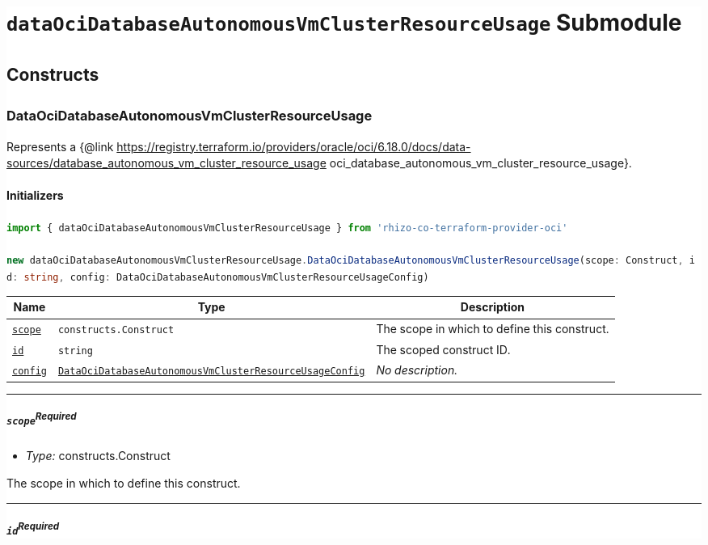 # `dataOciDatabaseAutonomousVmClusterResourceUsage` Submodule <a name="`dataOciDatabaseAutonomousVmClusterResourceUsage` Submodule" id="rhizo-co-terraform-provider-oci.dataOciDatabaseAutonomousVmClusterResourceUsage"></a>

## Constructs <a name="Constructs" id="Constructs"></a>

### DataOciDatabaseAutonomousVmClusterResourceUsage <a name="DataOciDatabaseAutonomousVmClusterResourceUsage" id="rhizo-co-terraform-provider-oci.dataOciDatabaseAutonomousVmClusterResourceUsage.DataOciDatabaseAutonomousVmClusterResourceUsage"></a>

Represents a {@link https://registry.terraform.io/providers/oracle/oci/6.18.0/docs/data-sources/database_autonomous_vm_cluster_resource_usage oci_database_autonomous_vm_cluster_resource_usage}.

#### Initializers <a name="Initializers" id="rhizo-co-terraform-provider-oci.dataOciDatabaseAutonomousVmClusterResourceUsage.DataOciDatabaseAutonomousVmClusterResourceUsage.Initializer"></a>

```typescript
import { dataOciDatabaseAutonomousVmClusterResourceUsage } from 'rhizo-co-terraform-provider-oci'

new dataOciDatabaseAutonomousVmClusterResourceUsage.DataOciDatabaseAutonomousVmClusterResourceUsage(scope: Construct, id: string, config: DataOciDatabaseAutonomousVmClusterResourceUsageConfig)
```

| **Name** | **Type** | **Description** |
| --- | --- | --- |
| <code><a href="#rhizo-co-terraform-provider-oci.dataOciDatabaseAutonomousVmClusterResourceUsage.DataOciDatabaseAutonomousVmClusterResourceUsage.Initializer.parameter.scope">scope</a></code> | <code>constructs.Construct</code> | The scope in which to define this construct. |
| <code><a href="#rhizo-co-terraform-provider-oci.dataOciDatabaseAutonomousVmClusterResourceUsage.DataOciDatabaseAutonomousVmClusterResourceUsage.Initializer.parameter.id">id</a></code> | <code>string</code> | The scoped construct ID. |
| <code><a href="#rhizo-co-terraform-provider-oci.dataOciDatabaseAutonomousVmClusterResourceUsage.DataOciDatabaseAutonomousVmClusterResourceUsage.Initializer.parameter.config">config</a></code> | <code><a href="#rhizo-co-terraform-provider-oci.dataOciDatabaseAutonomousVmClusterResourceUsage.DataOciDatabaseAutonomousVmClusterResourceUsageConfig">DataOciDatabaseAutonomousVmClusterResourceUsageConfig</a></code> | *No description.* |

---

##### `scope`<sup>Required</sup> <a name="scope" id="rhizo-co-terraform-provider-oci.dataOciDatabaseAutonomousVmClusterResourceUsage.DataOciDatabaseAutonomousVmClusterResourceUsage.Initializer.parameter.scope"></a>

- *Type:* constructs.Construct

The scope in which to define this construct.

---

##### `id`<sup>Required</sup> <a name="id" id="rhizo-co-terraform-provider-oci.dataOciDatabaseAutonomousVmClusterResourceUsage.DataOciDatabaseAutonomousVmClusterResourceUsage.Initializer.parameter.id"></a>
